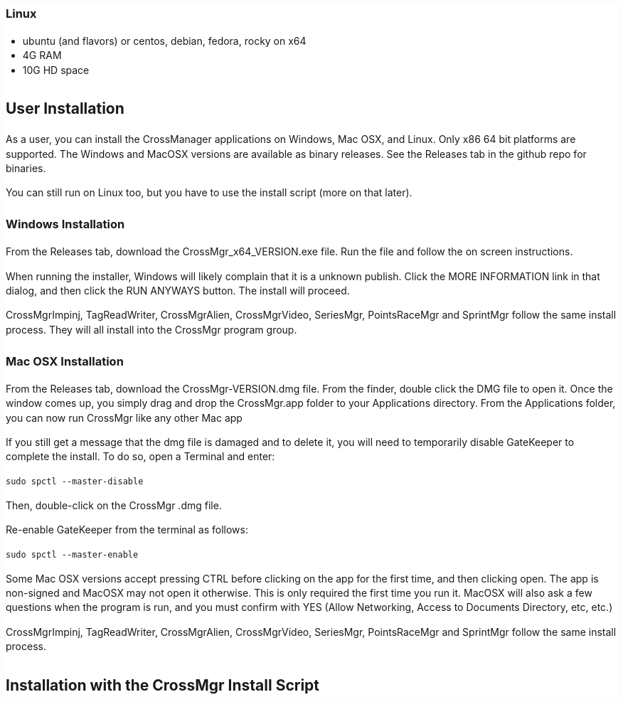 ### Linux

- ubuntu (and flavors) or centos, debian, fedora, rocky on x64
- 4G RAM
- 10G HD space

## User Installation

As a user, you can install the CrossManager applications on Windows, Mac OSX, and Linux. Only x86 64 bit platforms are supported. The Windows and MacOSX versions are available as binary releases.
See the Releases tab in the github repo for binaries.

You can still run on Linux too, but you have to use the install script (more on that later).

### Windows Installation

From the Releases tab, download the CrossMgr_x64_VERSION.exe file. Run the file and follow the on screen instructions.

When running the installer, Windows will likely complain that it is a unknown publish. Click the MORE INFORMATION link in that dialog, and then click the RUN ANYWAYS button. The install will proceed.

CrossMgrImpinj, TagReadWriter, CrossMgrAlien, CrossMgrVideo, SeriesMgr, PointsRaceMgr and SprintMgr follow the same install process. They will all install into the CrossMgr program group.

### Mac OSX Installation

From the Releases tab, download the CrossMgr-VERSION.dmg file. From the finder, double click the DMG file to open it. Once the window comes up, you simply drag and drop the CrossMgr.app folder to your Applications directory. From the Applications folder, you can now run CrossMgr like any other Mac app

If you still get a message that the dmg file is damaged and to delete it, you will need to temporarily disable GateKeeper to complete the install.  To do so, open a Terminal and enter:

    sudo spctl --master-disable
    
Then, double-click on the CrossMgr .dmg file.

Re-enable GateKeeper from the terminal as follows:

    sudo spctl --master-enable

Some Mac OSX versions accept pressing CTRL before clicking on the app for the first time, and then clicking open.
The app is non-signed and MacOSX may not open it otherwise.
This is only required the first time you run it. MacOSX will also ask a few questions when the program is run, and you must confirm with YES (Allow Networking, Access to Documents Directory, etc, etc.)

CrossMgrImpinj, TagReadWriter, CrossMgrAlien, CrossMgrVideo, SeriesMgr, PointsRaceMgr and SprintMgr follow the same install process.

## Installation with the CrossMgr Install Script
